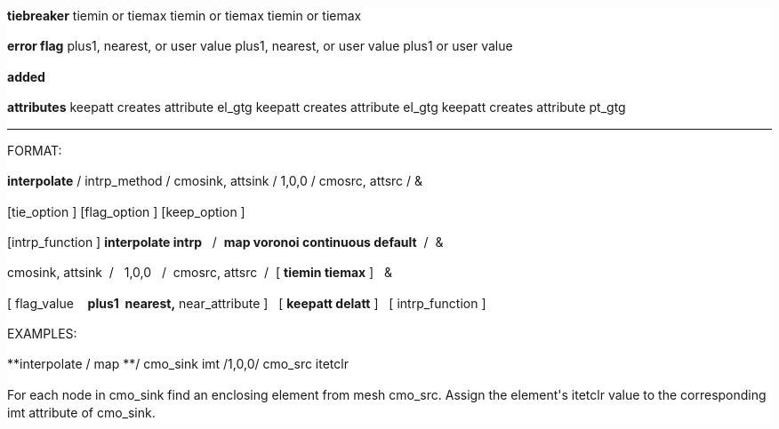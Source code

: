    **tiebreaker**       tiemin or tiemax                                   tiemin or tiemax                                   tiemin or tiemax

   **error flag**       plus1, nearest, or user value                      plus1, nearest, or user value                      plus1 or user value

   **added**
           
                                                  
                                                  

   **attributes**       keepatt creates attribute el\_gtg                  keepatt creates attribute el\_gtg                  keepatt creates attribute pt\_gtg
   -------------------- -------------------------------------------------- -------------------------------------------------- --------------------------------------------------

 

 


 FORMAT:

  **interpolate** / intrp\_method / cmosink, attsink / 1,0,0 / cmosrc,
  attsrc / &

  
[tie\_option
] 
[flag\_option
] 
[keep\_option
]
  
[intrp\_function
]
  **interpolate  intrp**   /  **map  voronoi  continuous 
  default**  /  &

  cmosink, attsink  /   1,0,0   /  cmosrc, attsrc  /  
[ **tiemin 
  tiemax** 
]   &

  
[ flag\_value    **plus1   nearest,** near\_attribute 
]  
[
  **keepatt  delatt** 
]  
[ intrp\_function 
]

 EXAMPLES:

  **interpolate / map **/ cmo\_sink imt /1,0,0/ cmo\_src itetclr

  For each node in cmo\_sink find an enclosing element from mesh
  cmo\_src. Assign the element's itetclr value to the corresponding
  imt attribute of cmo\_sink.
